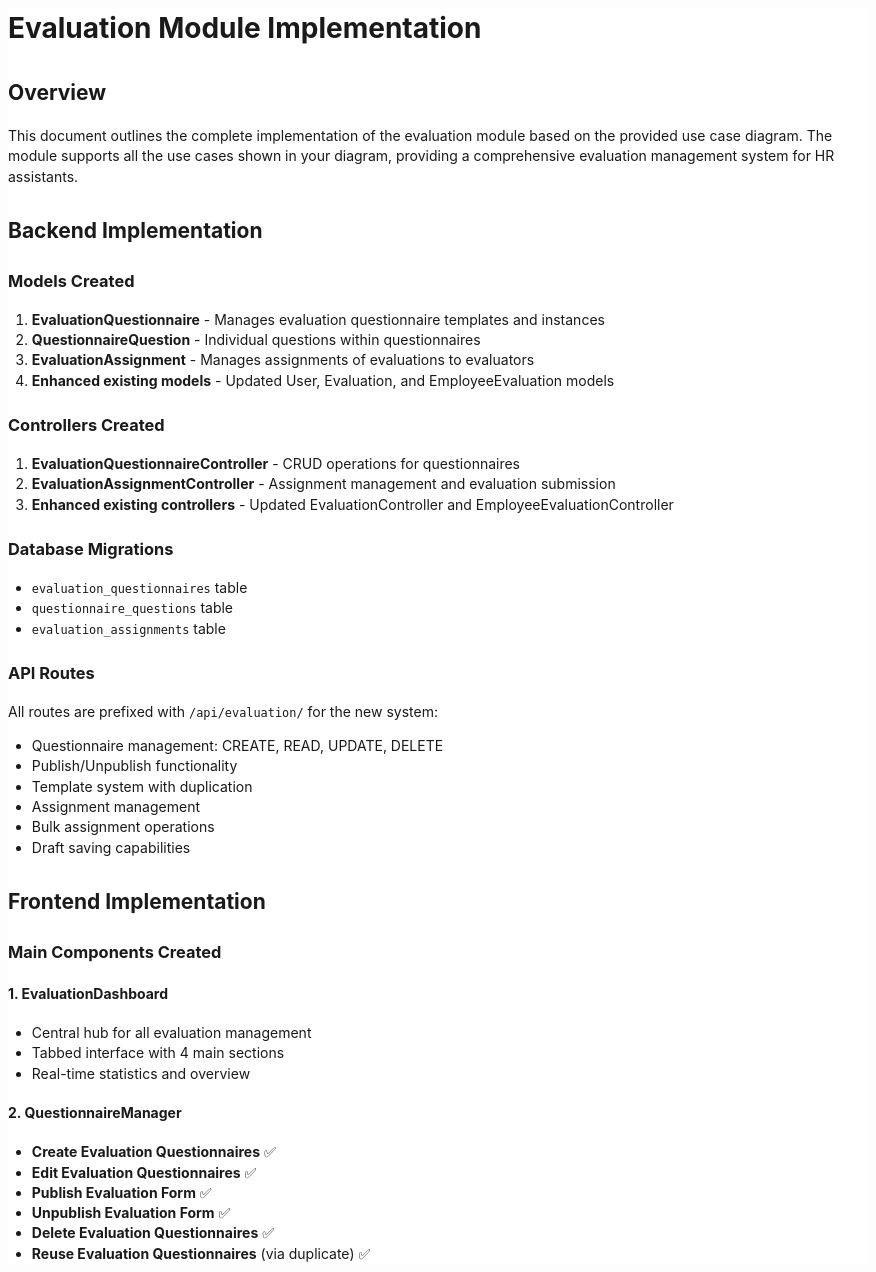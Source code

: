# Evaluation Module Implementation

## Overview
This document outlines the complete implementation of the evaluation module based on the provided use case diagram. The module supports all the use cases shown in your diagram, providing a comprehensive evaluation management system for HR assistants.

## Backend Implementation

### Models Created
1. **EvaluationQuestionnaire** - Manages evaluation questionnaire templates and instances
2. **QuestionnaireQuestion** - Individual questions within questionnaires
3. **EvaluationAssignment** - Manages assignments of evaluations to evaluators
4. **Enhanced existing models** - Updated User, Evaluation, and EmployeeEvaluation models

### Controllers Created
1. **EvaluationQuestionnaireController** - CRUD operations for questionnaires
2. **EvaluationAssignmentController** - Assignment management and evaluation submission
3. **Enhanced existing controllers** - Updated EvaluationController and EmployeeEvaluationController

### Database Migrations
- `evaluation_questionnaires` table
- `questionnaire_questions` table  
- `evaluation_assignments` table

### API Routes
All routes are prefixed with `/api/evaluation/` for the new system:
- Questionnaire management: CREATE, READ, UPDATE, DELETE
- Publish/Unpublish functionality
- Template system with duplication
- Assignment management
- Bulk assignment operations
- Draft saving capabilities

## Frontend Implementation

### Main Components Created

#### 1. EvaluationDashboard
- Central hub for all evaluation management
- Tabbed interface with 4 main sections
- Real-time statistics and overview

#### 2. QuestionnaireManager
- **Create Evaluation Questionnaires** ✅
- **Edit Evaluation Questionnaires** ✅
- **Publish Evaluation Form** ✅
- **Unpublish Evaluation Form** ✅
- **Delete Evaluation Questionnaires** ✅
- **Reuse Evaluation Questionnaires** (via duplicate) ✅
